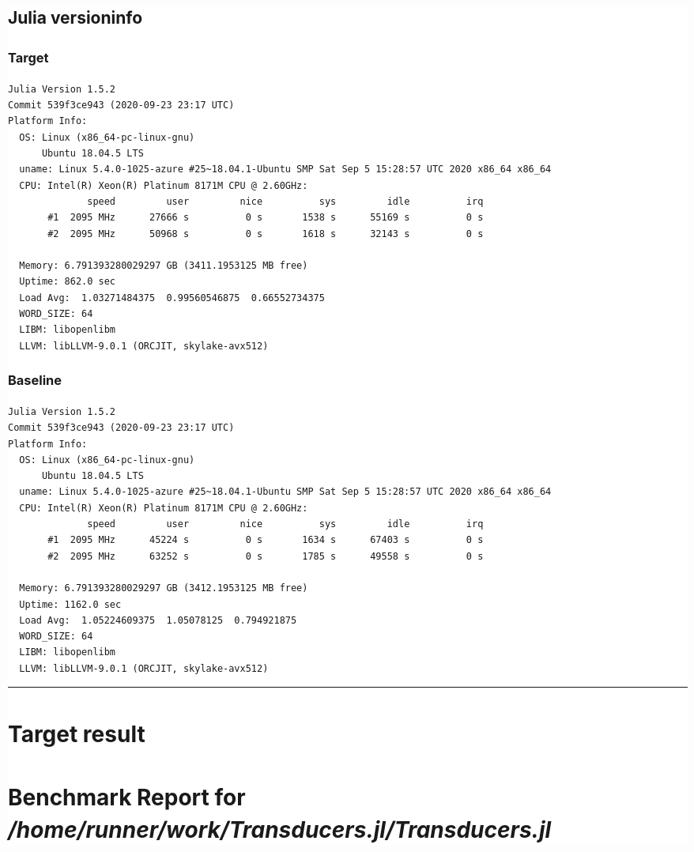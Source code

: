 
## Julia versioninfo

### Target
```
Julia Version 1.5.2
Commit 539f3ce943 (2020-09-23 23:17 UTC)
Platform Info:
  OS: Linux (x86_64-pc-linux-gnu)
      Ubuntu 18.04.5 LTS
  uname: Linux 5.4.0-1025-azure #25~18.04.1-Ubuntu SMP Sat Sep 5 15:28:57 UTC 2020 x86_64 x86_64
  CPU: Intel(R) Xeon(R) Platinum 8171M CPU @ 2.60GHz: 
              speed         user         nice          sys         idle          irq
       #1  2095 MHz      27666 s          0 s       1538 s      55169 s          0 s
       #2  2095 MHz      50968 s          0 s       1618 s      32143 s          0 s
       
  Memory: 6.791393280029297 GB (3411.1953125 MB free)
  Uptime: 862.0 sec
  Load Avg:  1.03271484375  0.99560546875  0.66552734375
  WORD_SIZE: 64
  LIBM: libopenlibm
  LLVM: libLLVM-9.0.1 (ORCJIT, skylake-avx512)
```

### Baseline
```
Julia Version 1.5.2
Commit 539f3ce943 (2020-09-23 23:17 UTC)
Platform Info:
  OS: Linux (x86_64-pc-linux-gnu)
      Ubuntu 18.04.5 LTS
  uname: Linux 5.4.0-1025-azure #25~18.04.1-Ubuntu SMP Sat Sep 5 15:28:57 UTC 2020 x86_64 x86_64
  CPU: Intel(R) Xeon(R) Platinum 8171M CPU @ 2.60GHz: 
              speed         user         nice          sys         idle          irq
       #1  2095 MHz      45224 s          0 s       1634 s      67403 s          0 s
       #2  2095 MHz      63252 s          0 s       1785 s      49558 s          0 s
       
  Memory: 6.791393280029297 GB (3412.1953125 MB free)
  Uptime: 1162.0 sec
  Load Avg:  1.05224609375  1.05078125  0.794921875
  WORD_SIZE: 64
  LIBM: libopenlibm
  LLVM: libLLVM-9.0.1 (ORCJIT, skylake-avx512)
```

---
# Target result
# Benchmark Report for */home/runner/work/Transducers.jl/Transducers.jl*
